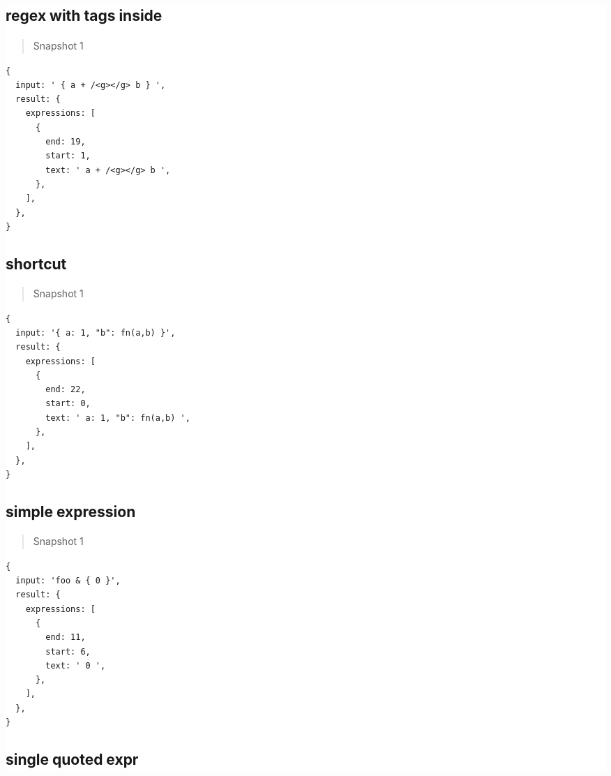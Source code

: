 ## regex with tags inside

> Snapshot 1

    {
      input: ' { a + /<g></g> b } ',
      result: {
        expressions: [
          {
            end: 19,
            start: 1,
            text: ' a + /<g></g> b ',
          },
        ],
      },
    }

## shortcut

> Snapshot 1

    {
      input: '{ a: 1, "b": fn(a,b) }',
      result: {
        expressions: [
          {
            end: 22,
            start: 0,
            text: ' a: 1, "b": fn(a,b) ',
          },
        ],
      },
    }

## simple expression

> Snapshot 1

    {
      input: 'foo & { 0 }',
      result: {
        expressions: [
          {
            end: 11,
            start: 6,
            text: ' 0 ',
          },
        ],
      },
    }

## single quoted expr
